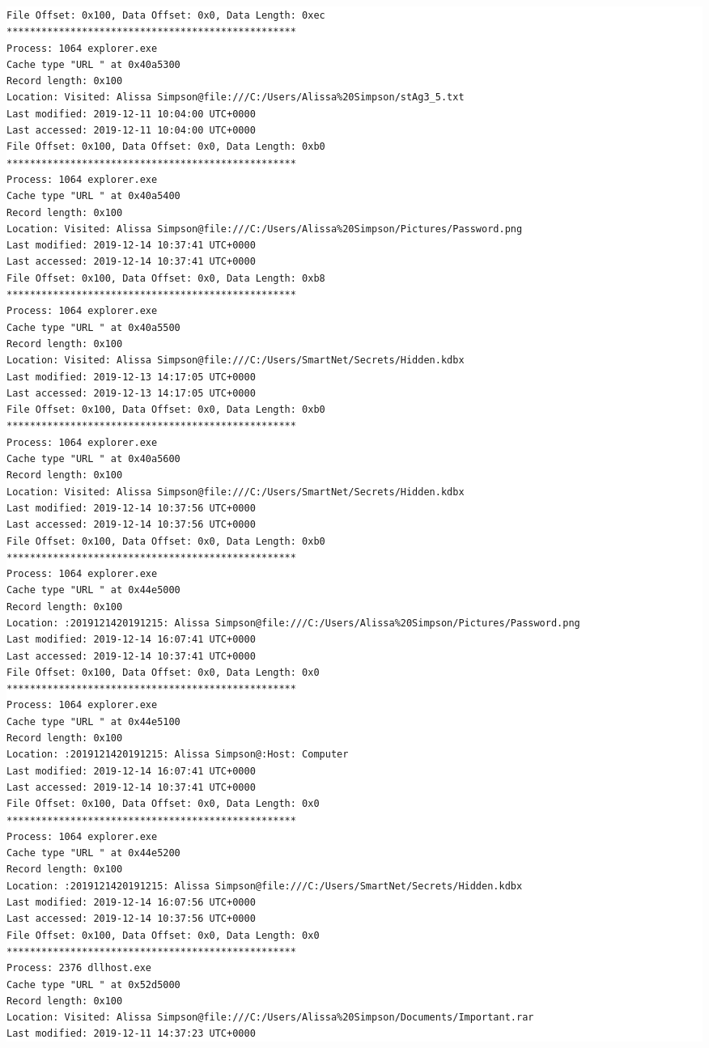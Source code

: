 ```
File Offset: 0x100, Data Offset: 0x0, Data Length: 0xec
**************************************************
Process: 1064 explorer.exe
Cache type "URL " at 0x40a5300
Record length: 0x100
Location: Visited: Alissa Simpson@file:///C:/Users/Alissa%20Simpson/stAg3_5.txt
Last modified: 2019-12-11 10:04:00 UTC+0000
Last accessed: 2019-12-11 10:04:00 UTC+0000
File Offset: 0x100, Data Offset: 0x0, Data Length: 0xb0
**************************************************
Process: 1064 explorer.exe
Cache type "URL " at 0x40a5400
Record length: 0x100
Location: Visited: Alissa Simpson@file:///C:/Users/Alissa%20Simpson/Pictures/Password.png
Last modified: 2019-12-14 10:37:41 UTC+0000
Last accessed: 2019-12-14 10:37:41 UTC+0000
File Offset: 0x100, Data Offset: 0x0, Data Length: 0xb8
**************************************************
Process: 1064 explorer.exe
Cache type "URL " at 0x40a5500
Record length: 0x100
Location: Visited: Alissa Simpson@file:///C:/Users/SmartNet/Secrets/Hidden.kdbx
Last modified: 2019-12-13 14:17:05 UTC+0000
Last accessed: 2019-12-13 14:17:05 UTC+0000
File Offset: 0x100, Data Offset: 0x0, Data Length: 0xb0
**************************************************
Process: 1064 explorer.exe
Cache type "URL " at 0x40a5600
Record length: 0x100
Location: Visited: Alissa Simpson@file:///C:/Users/SmartNet/Secrets/Hidden.kdbx
Last modified: 2019-12-14 10:37:56 UTC+0000
Last accessed: 2019-12-14 10:37:56 UTC+0000
File Offset: 0x100, Data Offset: 0x0, Data Length: 0xb0
**************************************************
Process: 1064 explorer.exe
Cache type "URL " at 0x44e5000
Record length: 0x100
Location: :2019121420191215: Alissa Simpson@file:///C:/Users/Alissa%20Simpson/Pictures/Password.png
Last modified: 2019-12-14 16:07:41 UTC+0000
Last accessed: 2019-12-14 10:37:41 UTC+0000
File Offset: 0x100, Data Offset: 0x0, Data Length: 0x0
**************************************************
Process: 1064 explorer.exe
Cache type "URL " at 0x44e5100
Record length: 0x100
Location: :2019121420191215: Alissa Simpson@:Host: Computer
Last modified: 2019-12-14 16:07:41 UTC+0000
Last accessed: 2019-12-14 10:37:41 UTC+0000
File Offset: 0x100, Data Offset: 0x0, Data Length: 0x0
**************************************************
Process: 1064 explorer.exe
Cache type "URL " at 0x44e5200
Record length: 0x100
Location: :2019121420191215: Alissa Simpson@file:///C:/Users/SmartNet/Secrets/Hidden.kdbx
Last modified: 2019-12-14 16:07:56 UTC+0000
Last accessed: 2019-12-14 10:37:56 UTC+0000
File Offset: 0x100, Data Offset: 0x0, Data Length: 0x0
**************************************************
Process: 2376 dllhost.exe
Cache type "URL " at 0x52d5000
Record length: 0x100
Location: Visited: Alissa Simpson@file:///C:/Users/Alissa%20Simpson/Documents/Important.rar
Last modified: 2019-12-11 14:37:23 UTC+0000
```